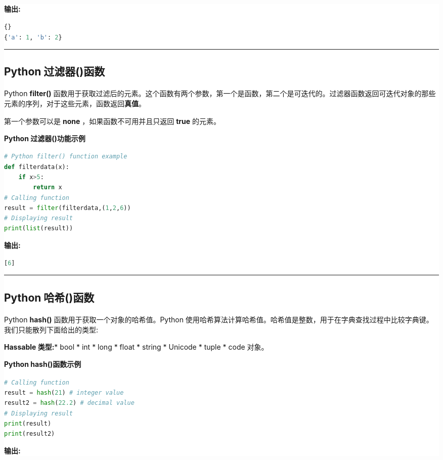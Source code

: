 **输出:**

```py
{}
{'a': 1, 'b': 2}

```

* * *

## Python 过滤器()函数

Python **filter()** 函数用于获取过滤后的元素。这个函数有两个参数，第一个是函数，第二个是可迭代的。过滤器函数返回可迭代对象的那些元素的序列，对于这些元素，函数返回**真值**。

第一个参数可以是 **none** ，如果函数不可用并且只返回 **true** 的元素。

**Python 过滤器()功能示例**

```py
# Python filter() function example
def filterdata(x):
    if x>5:
        return x
# Calling function
result = filter(filterdata,(1,2,6))
# Displaying result
print(list(result))

```

**输出:**

```py
[6]

```

* * *

## Python 哈希()函数

Python **hash()** 函数用于获取一个对象的哈希值。Python 使用哈希算法计算哈希值。哈希值是整数，用于在字典查找过程中比较字典键。我们只能散列下面给出的类型:

**Hassable 类型:*** bool * int * long * float * string * Unicode * tuple * code 对象。

**Python hash()函数示例**

```py
# Calling function
result = hash(21) # integer value
result2 = hash(22.2) # decimal value
# Displaying result
print(result)
print(result2)

```

**输出:**
